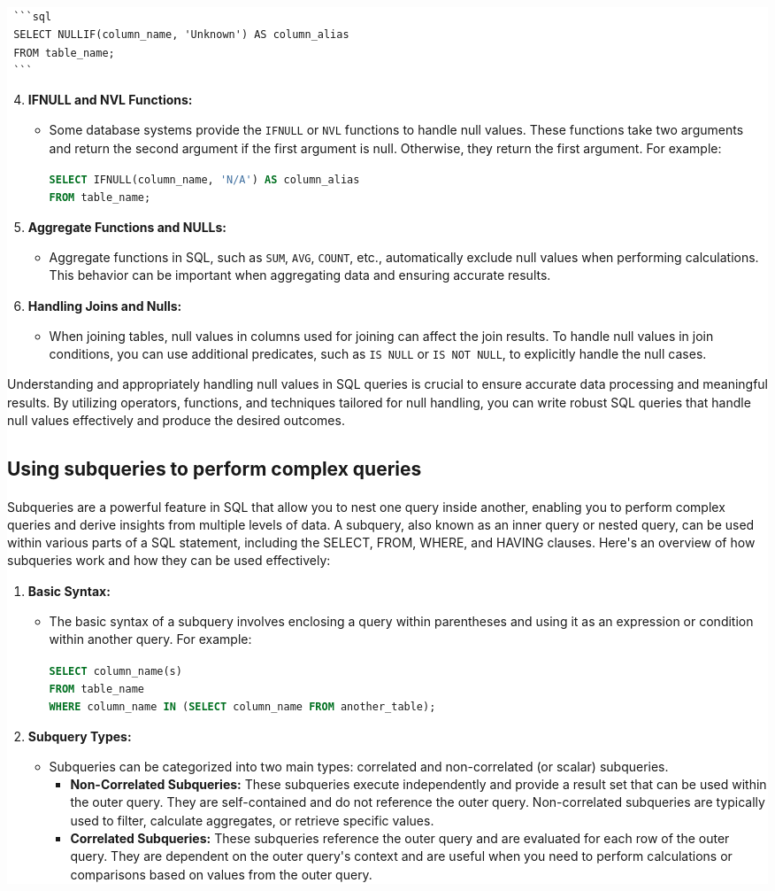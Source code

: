      ```sql
     SELECT NULLIF(column_name, 'Unknown') AS column_alias
     FROM table_name;
     ```

4. **IFNULL and NVL Functions:**
   - Some database systems provide the `IFNULL` or `NVL` functions to handle null values. These functions take two arguments and return the second argument if the first argument is null. Otherwise, they return the first argument. For example:
   
     ```sql
     SELECT IFNULL(column_name, 'N/A') AS column_alias
     FROM table_name;
     ```

5. **Aggregate Functions and NULLs:**
   - Aggregate functions in SQL, such as `SUM`, `AVG`, `COUNT`, etc., automatically exclude null values when performing calculations. This behavior can be important when aggregating data and ensuring accurate results.

6. **Handling Joins and Nulls:**
   - When joining tables, null values in columns used for joining can affect the join results. To handle null values in join conditions, you can use additional predicates, such as `IS NULL` or `IS NOT NULL`, to explicitly handle the null cases.

Understanding and appropriately handling null values in SQL queries is crucial to ensure accurate data processing and meaningful results. By utilizing operators, functions, and techniques tailored for null handling, you can write robust SQL queries that handle null values effectively and produce the desired outcomes.
## Using subqueries to perform complex queries
Subqueries are a powerful feature in SQL that allow you to nest one query inside another, enabling you to perform complex queries and derive insights from multiple levels of data. A subquery, also known as an inner query or nested query, can be used within various parts of a SQL statement, including the SELECT, FROM, WHERE, and HAVING clauses. Here's an overview of how subqueries work and how they can be used effectively:

1. **Basic Syntax:**
   - The basic syntax of a subquery involves enclosing a query within parentheses and using it as an expression or condition within another query. For example:
   
     ```sql
     SELECT column_name(s)
     FROM table_name
     WHERE column_name IN (SELECT column_name FROM another_table);
     ```

2. **Subquery Types:**
   - Subqueries can be categorized into two main types: correlated and non-correlated (or scalar) subqueries.
     - **Non-Correlated Subqueries:** These subqueries execute independently and provide a result set that can be used within the outer query. They are self-contained and do not reference the outer query. Non-correlated subqueries are typically used to filter, calculate aggregates, or retrieve specific values.
     - **Correlated Subqueries:** These subqueries reference the outer query and are evaluated for each row of the outer query. They are dependent on the outer query's context and are useful when you need to perform calculations or comparisons based on values from the outer query.
